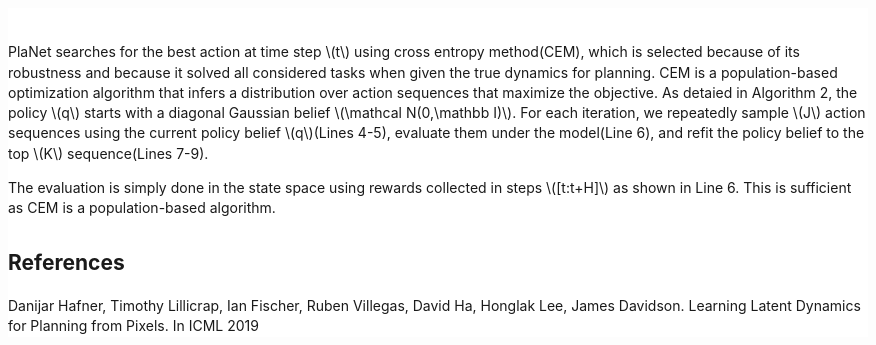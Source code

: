 <figure>
  <img src="{{ '/images/model-based/PlaNet-algo2.png' | absolute_url }}" alt="" width="1000">
  <figcaption></figcaption>
  <style>
    figure figcaption {
    text-align: center;
    }
  </style>
</figure>

PlaNet searches for the best action at time step \\(t\\) using cross entropy method(CEM), which is selected because of its robustness and because it solved all considered tasks when given the true dynamics for planning. CEM is a population-based optimization algorithm that infers a distribution over action sequences that maximize the objective. As detaied in Algorithm 2, the policy \\(q\\) starts with a diagonal Gaussian belief \\(\mathcal N(0,\mathbb I)\\). For each iteration, we repeatedly sample \\(J\\) action sequences using the current policy belief \\(q\\)(Lines 4-5), evaluate them under the model(Line 6), and refit the policy belief to the top \\(K\\) sequence(Lines 7-9).

The evaluation is simply done in the state space using rewards collected in steps \\([t:t+H]\\) as shown in Line 6. This is sufficient as CEM is a population-based algorithm.

## References

Danijar Hafner, Timothy Lillicrap, Ian Fischer, Ruben Villegas,  David Ha, Honglak Lee, James Davidson. Learning Latent Dynamics for Planning from Pixels. In ICML 2019